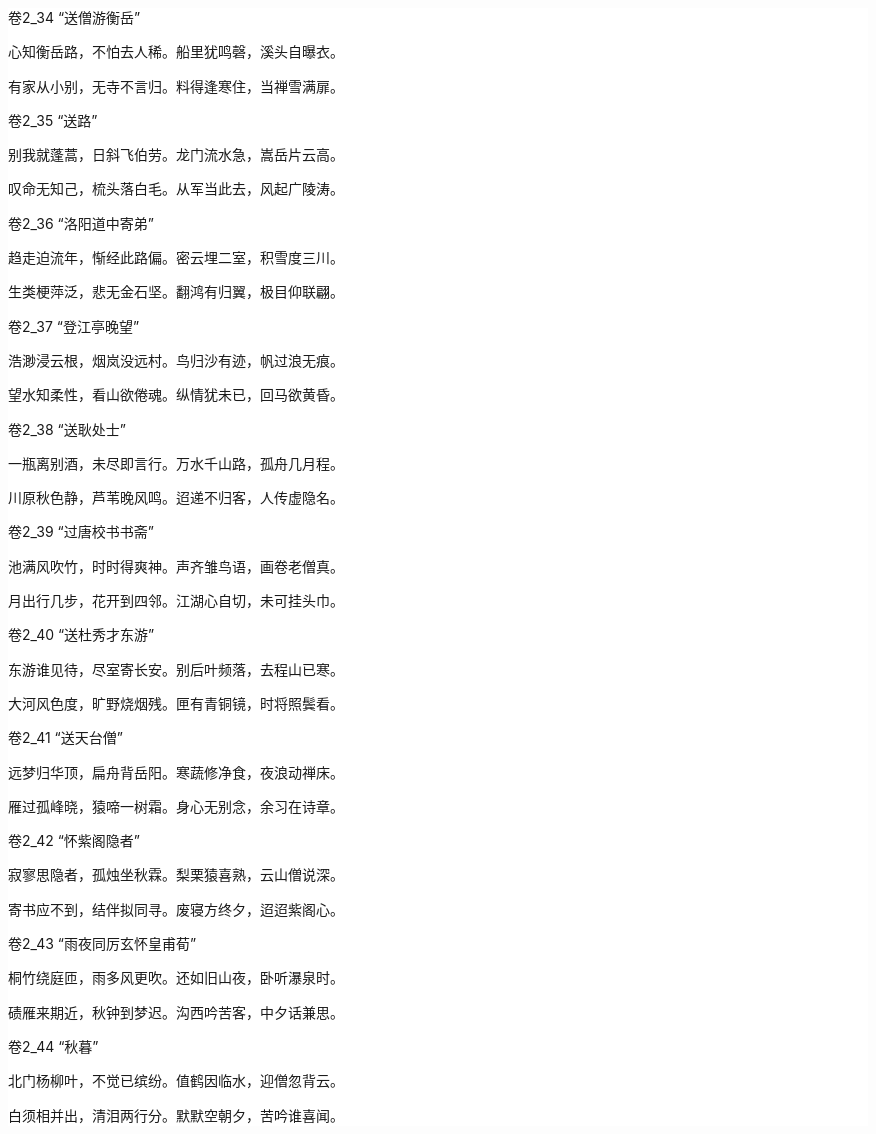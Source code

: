卷2_34 “送僧游衡岳”  

心知衡岳路，不怕去人稀。船里犹鸣磬，溪头自曝衣。  

有家从小别，无寺不言归。料得逢寒住，当禅雪满扉。  

卷2_35 “送路”  

别我就蓬蒿，日斜飞伯劳。龙门流水急，嵩岳片云高。  

叹命无知己，梳头落白毛。从军当此去，风起广陵涛。  

卷2_36 “洛阳道中寄弟”  

趋走迫流年，惭经此路偏。密云埋二室，积雪度三川。  

生类梗萍泛，悲无金石坚。翻鸿有归翼，极目仰联翩。  

卷2_37 “登江亭晚望”  

浩渺浸云根，烟岚没远村。鸟归沙有迹，帆过浪无痕。  

望水知柔性，看山欲倦魂。纵情犹未已，回马欲黄昏。  

卷2_38 “送耿处士”  

一瓶离别酒，未尽即言行。万水千山路，孤舟几月程。  

川原秋色静，芦苇晚风鸣。迢递不归客，人传虚隐名。  

卷2_39 “过唐校书书斋”  

池满风吹竹，时时得爽神。声齐雏鸟语，画卷老僧真。  

月出行几步，花开到四邻。江湖心自切，未可挂头巾。  

卷2_40 “送杜秀才东游”  

东游谁见待，尽室寄长安。别后叶频落，去程山已寒。  

大河风色度，旷野烧烟残。匣有青铜镜，时将照鬓看。  

卷2_41 “送天台僧”  

远梦归华顶，扁舟背岳阳。寒蔬修净食，夜浪动禅床。  

雁过孤峰晓，猿啼一树霜。身心无别念，余习在诗章。  

卷2_42 “怀紫阁隐者”  

寂寥思隐者，孤烛坐秋霖。梨栗猿喜熟，云山僧说深。  

寄书应不到，结伴拟同寻。废寝方终夕，迢迢紫阁心。  

卷2_43 “雨夜同厉玄怀皇甫荀”  

桐竹绕庭匝，雨多风更吹。还如旧山夜，卧听瀑泉时。  

碛雁来期近，秋钟到梦迟。沟西吟苦客，中夕话兼思。  

卷2_44 “秋暮”  

北门杨柳叶，不觉已缤纷。值鹤因临水，迎僧忽背云。  

白须相并出，清泪两行分。默默空朝夕，苦吟谁喜闻。  
